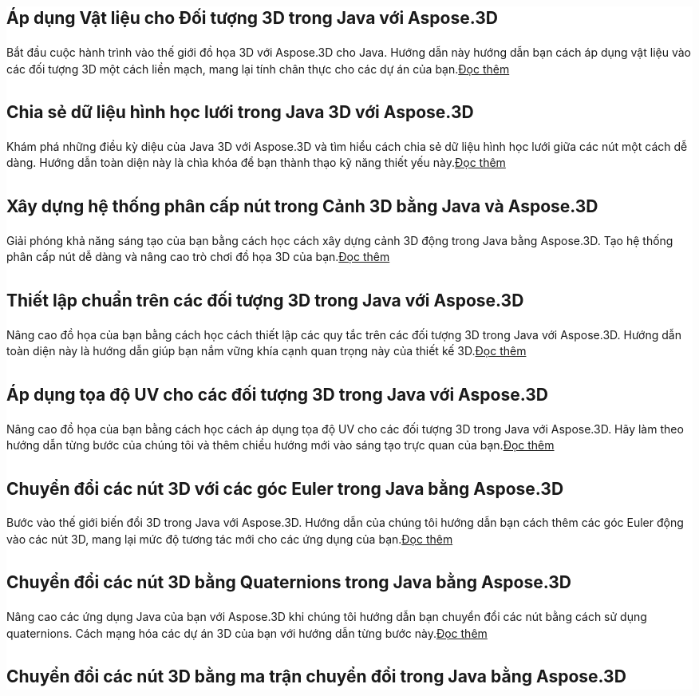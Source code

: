 ## Áp dụng Vật liệu cho Đối tượng 3D trong Java với Aspose.3D

 Bắt đầu cuộc hành trình vào thế giới đồ họa 3D với Aspose.3D cho Java. Hướng dẫn này hướng dẫn bạn cách áp dụng vật liệu vào các đối tượng 3D một cách liền mạch, mang lại tính chân thực cho các dự án của bạn.[Đọc thêm](./apply-materials-to-3d-objects/)

## Chia sẻ dữ liệu hình học lưới trong Java 3D với Aspose.3D

 Khám phá những điều kỳ diệu của Java 3D với Aspose.3D và tìm hiểu cách chia sẻ dữ liệu hình học lưới giữa các nút một cách dễ dàng. Hướng dẫn toàn diện này là chìa khóa để bạn thành thạo kỹ năng thiết yếu này.[Đọc thêm](./share-mesh-geometry-data/)

## Xây dựng hệ thống phân cấp nút trong Cảnh 3D bằng Java và Aspose.3D

 Giải phóng khả năng sáng tạo của bạn bằng cách học cách xây dựng cảnh 3D động trong Java bằng Aspose.3D. Tạo hệ thống phân cấp nút dễ dàng và nâng cao trò chơi đồ họa 3D của bạn.[Đọc thêm](./build-node-hierarchies/)

## Thiết lập chuẩn trên các đối tượng 3D trong Java với Aspose.3D

Nâng cao đồ họa của bạn bằng cách học cách thiết lập các quy tắc trên các đối tượng 3D trong Java với Aspose.3D. Hướng dẫn toàn diện này là hướng dẫn giúp bạn nắm vững khía cạnh quan trọng này của thiết kế 3D.[Đọc thêm](./set-up-normals-on-3d-objects/)

## Áp dụng tọa độ UV cho các đối tượng 3D trong Java với Aspose.3D

 Nâng cao đồ họa của bạn bằng cách học cách áp dụng tọa độ UV cho các đối tượng 3D trong Java với Aspose.3D. Hãy làm theo hướng dẫn từng bước của chúng tôi và thêm chiều hướng mới vào sáng tạo trực quan của bạn.[Đọc thêm](./apply-uv-coordinates-to-3d-objects/)

## Chuyển đổi các nút 3D với các góc Euler trong Java bằng Aspose.3D

 Bước vào thế giới biến đổi 3D trong Java với Aspose.3D. Hướng dẫn của chúng tôi hướng dẫn bạn cách thêm các góc Euler động vào các nút 3D, mang lại mức độ tương tác mới cho các ứng dụng của bạn.[Đọc thêm](./transform-3d-nodes-with-euler-angles/)

## Chuyển đổi các nút 3D bằng Quaternions trong Java bằng Aspose.3D

 Nâng cao các ứng dụng Java của bạn với Aspose.3D khi chúng tôi hướng dẫn bạn chuyển đổi các nút bằng cách sử dụng quaternions. Cách mạng hóa các dự án 3D của bạn với hướng dẫn từng bước này.[Đọc thêm](./transform-3d-nodes-with-quaternions/)

## Chuyển đổi các nút 3D bằng ma trận chuyển đổi trong Java bằng Aspose.3D
